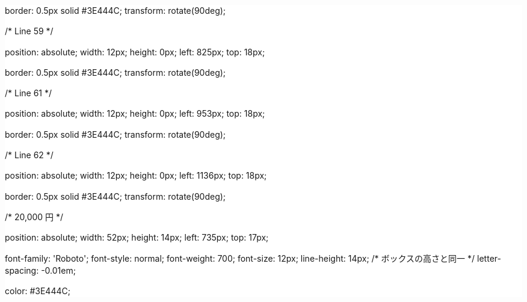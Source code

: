 border: 0.5px solid #3E444C;
transform: rotate(90deg);


/* Line 59 */

position: absolute;
width: 12px;
height: 0px;
left: 825px;
top: 18px;

border: 0.5px solid #3E444C;
transform: rotate(90deg);


/* Line 61 */

position: absolute;
width: 12px;
height: 0px;
left: 953px;
top: 18px;

border: 0.5px solid #3E444C;
transform: rotate(90deg);


/* Line 62 */

position: absolute;
width: 12px;
height: 0px;
left: 1136px;
top: 18px;

border: 0.5px solid #3E444C;
transform: rotate(90deg);


/* 20,000 円 */

position: absolute;
width: 52px;
height: 14px;
left: 735px;
top: 17px;

font-family: 'Roboto';
font-style: normal;
font-weight: 700;
font-size: 12px;
line-height: 14px;
/* ボックスの高さと同一 */
letter-spacing: -0.01em;

color: #3E444C;


